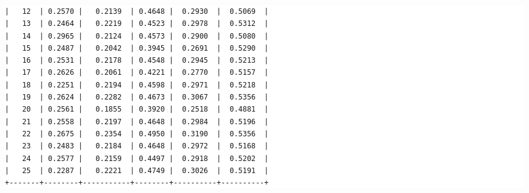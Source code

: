 ```shell
|   12  | 0.2570 |   0.2139  | 0.4648 |  0.2930  |  0.5069  |
|   13  | 0.2464 |   0.2219  | 0.4523 |  0.2978  |  0.5312  |
|   14  | 0.2965 |   0.2124  | 0.4573 |  0.2900  |  0.5080  |
|   15  | 0.2487 |   0.2042  | 0.3945 |  0.2691  |  0.5290  |
|   16  | 0.2531 |   0.2178  | 0.4548 |  0.2945  |  0.5213  |
|   17  | 0.2626 |   0.2061  | 0.4221 |  0.2770  |  0.5157  |
|   18  | 0.2251 |   0.2194  | 0.4598 |  0.2971  |  0.5218  |
|   19  | 0.2624 |   0.2282  | 0.4673 |  0.3067  |  0.5356  |
|   20  | 0.2561 |   0.1855  | 0.3920 |  0.2518  |  0.4881  |
|   21  | 0.2558 |   0.2197  | 0.4648 |  0.2984  |  0.5196  |
|   22  | 0.2675 |   0.2354  | 0.4950 |  0.3190  |  0.5356  |
|   23  | 0.2483 |   0.2184  | 0.4648 |  0.2972  |  0.5168  |
|   24  | 0.2577 |   0.2159  | 0.4497 |  0.2918  |  0.5202  |
|   25  | 0.2287 |   0.2221  | 0.4749 |  0.3026  |  0.5191  |
+-------+--------+-----------+--------+----------+----------+
```
